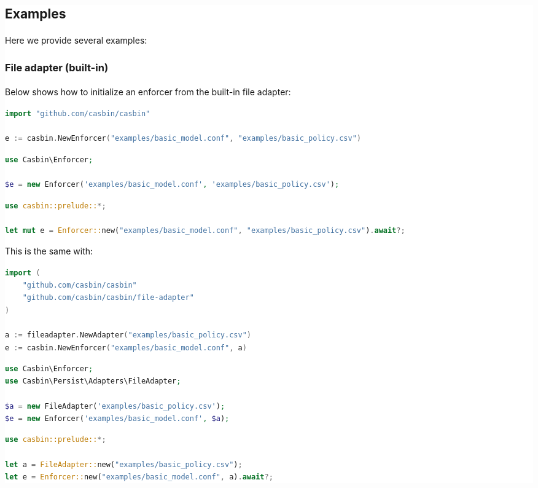## Examples

Here we provide several examples:

### File adapter (built-in)

Below shows how to initialize an enforcer from the built-in file adapter:




```go
import "github.com/casbin/casbin"

e := casbin.NewEnforcer("examples/basic_model.conf", "examples/basic_policy.csv")
```


```php
use Casbin\Enforcer;

$e = new Enforcer('examples/basic_model.conf', 'examples/basic_policy.csv');
```


```rust
use casbin::prelude::*;

let mut e = Enforcer::new("examples/basic_model.conf", "examples/basic_policy.csv").await?;
```



This is the same with:




```go
import (
    "github.com/casbin/casbin"
    "github.com/casbin/casbin/file-adapter"
)

a := fileadapter.NewAdapter("examples/basic_policy.csv")
e := casbin.NewEnforcer("examples/basic_model.conf", a)
```


```php
use Casbin\Enforcer;
use Casbin\Persist\Adapters\FileAdapter;

$a = new FileAdapter('examples/basic_policy.csv');
$e = new Enforcer('examples/basic_model.conf', $a);
```


```rust
use casbin::prelude::*;

let a = FileAdapter::new("examples/basic_policy.csv");
let e = Enforcer::new("examples/basic_model.conf", a).await?;
```
